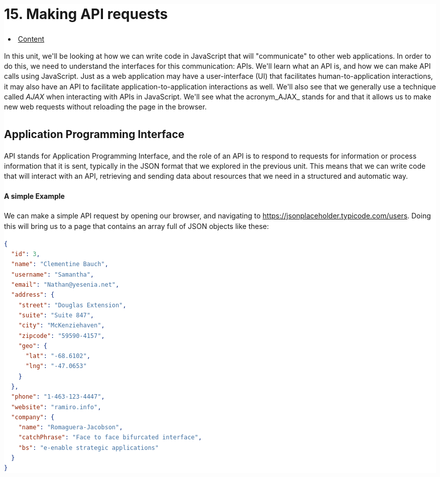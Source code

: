 # 15. Making API requests

- ​              [Content](https://learn.extensionschool.ch/learn/programs/web-application-development-v1/subjects/advanced-javascript-techniques-v1/units/making-api-requests-v1#content)            

In this unit, we'll be looking at how we can write code in JavaScript that will "communicate" to other web applications.  In order to do this, we  need to understand the interfaces for this communication: APIs.  We'll  learn what an API is, and how we can make API calls using JavaScript.  Just as a web application may have a user-interface (UI) that  facilitates human-to-application interactions, it may also have an API  to facilitate application-to-application interactions as well.  We'll  also see that we generally use a technique called *AJAX* when  interacting with APIs in JavaScript.  We'll see what the acronym_AJAX_  stands for and that it allows us to make new web requests without  reloading the page in the browser.

## Application Programming Interface

API stands for Application Programming Interface, and the role of an  API is to respond to requests for information or process information  that it is sent, typically in the JSON format that we explored in the  previous unit.   This means that we can write code that will interact  with an API, retrieving and sending data about resources that we need in a structured and automatic way.

#### A simple Example

We can make a simple API request by opening our browser, and navigating to https://jsonplaceholder.typicode.com/users. Doing this will bring us to a page that contains an array full of JSON objects like these:

```json
{
  "id": 3,
  "name": "Clementine Bauch",
  "username": "Samantha",
  "email": "Nathan@yesenia.net",
  "address": {
    "street": "Douglas Extension",
    "suite": "Suite 847",
    "city": "McKenziehaven",
    "zipcode": "59590-4157",
    "geo": {
      "lat": "-68.6102",
      "lng": "-47.0653"
    }
  },
  "phone": "1-463-123-4447",
  "website": "ramiro.info",
  "company": {
    "name": "Romaguera-Jacobson",
    "catchPhrase": "Face to face bifurcated interface",
    "bs": "e-enable strategic applications"
  }
}
```
